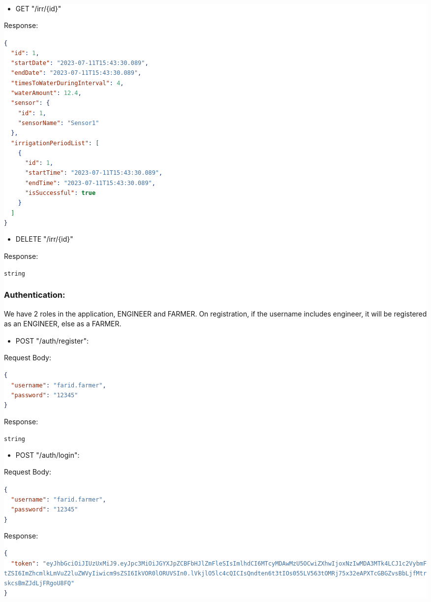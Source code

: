 - GET "/irr/{id}"

Response:
```JSON
{
  "id": 1,
  "startDate": "2023-07-11T15:43:30.089",
  "endDate": "2023-07-11T15:43:30.089",
  "timesToWaterDuringInterval": 4,
  "waterAmount": 12.4,
  "sensor": {
    "id": 1,
    "sensorName": "Sensor1"
  },
  "irrigationPeriodList": [
    {
      "id": 1,
      "startTime": "2023-07-11T15:43:30.089",
      "endTime": "2023-07-11T15:43:30.089",
      "isSuccessful": true
    }
  ]
}
```

- DELETE "/irr/{id}"

Response:
```
string
```

### Authentication: <br>
We have 2 roles in the application, ENGINEER and FARMER. On registration, if the username includes engineer, it will be registered as an ENGINEER, else as a FARMER.
- POST "/auth/register": <br>

Request Body:
```JSON
{
  "username": "farid.farmer",
  "password": "12345"
}
```
Response:
```
string
```

- POST "/auth/login": <br>

Request Body:
```JSON
{
  "username": "farid.farmer",
  "password": "12345"
}
```
Response:
```JSON
{
  "token": "eyJhbGciOiJIUzUxMiJ9.eyJpc3MiOiJGYXJpZCBFbHJlZmFleSIsImlhdCI6MTcyMDAwMzU5OCwiZXhwIjoxNzIwMDA3MTk4LCJ1c2VybmFtZSI6ImZhcmlkLmVuZ2luZWVyIiwicm9sZSI6IkVOR0lORUVSIn0.lVkjlO5lc4cQICIsQndten6t3tIOs055LV563tOMRj75x32eAPXTcGBGZvsBbLjfMtrskcsBmZJdLjFRgoU8FQ"
}
```